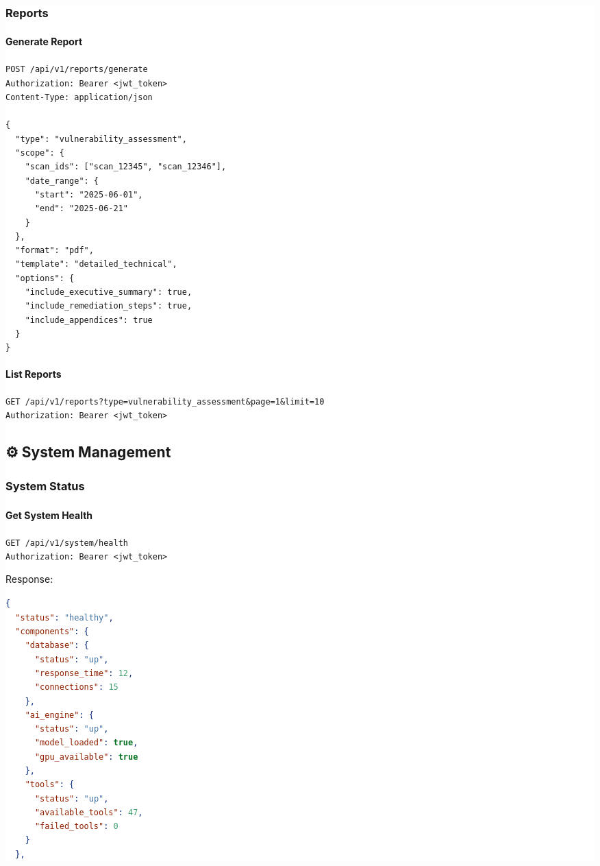 ### Reports

#### Generate Report
```http
POST /api/v1/reports/generate
Authorization: Bearer <jwt_token>
Content-Type: application/json

{
  "type": "vulnerability_assessment",
  "scope": {
    "scan_ids": ["scan_12345", "scan_12346"],
    "date_range": {
      "start": "2025-06-01",
      "end": "2025-06-21"
    }
  },
  "format": "pdf",
  "template": "detailed_technical",
  "options": {
    "include_executive_summary": true,
    "include_remediation_steps": true,
    "include_appendices": true
  }
}
```

#### List Reports
```http
GET /api/v1/reports?type=vulnerability_assessment&page=1&limit=10
Authorization: Bearer <jwt_token>
```

## ⚙️ System Management

### System Status

#### Get System Health
```http
GET /api/v1/system/health
Authorization: Bearer <jwt_token>
```

Response:
```json
{
  "status": "healthy",
  "components": {
    "database": {
      "status": "up",
      "response_time": 12,
      "connections": 15
    },
    "ai_engine": {
      "status": "up",
      "model_loaded": true,
      "gpu_available": true
    },
    "tools": {
      "status": "up",
      "available_tools": 47,
      "failed_tools": 0
    }
  },
```